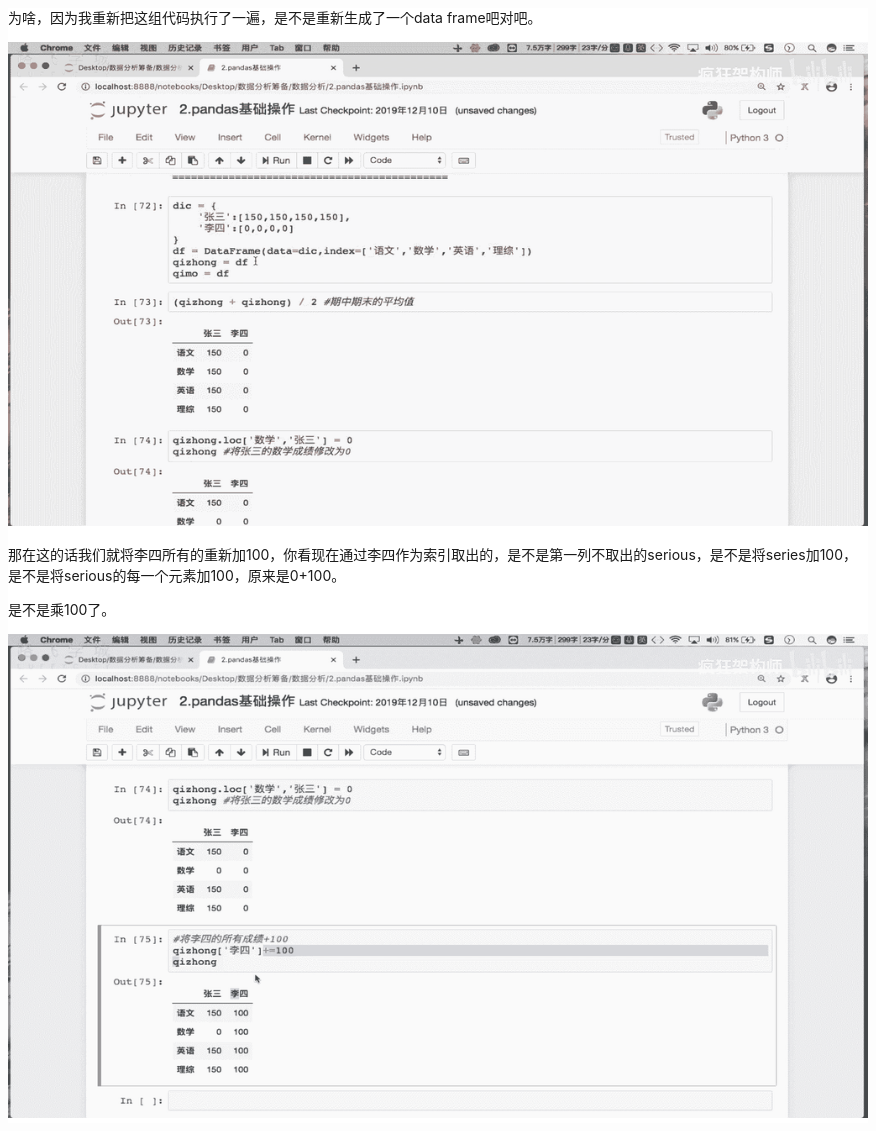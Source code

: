 为啥，因为我重新把这组代码执行了一遍，是不是重新生成了一个data frame吧对吧。

![](img/ae0e30edaaeb3b24f057beb681e65bc7_130.png)

那在这的话我们就将李四所有的重新加100，你看现在通过李四作为索引取出的，是不是第一列不取出的serious，是不是将series加100，是不是将serious的每一个元素加100，原来是0+100。

是不是乘100了。

![](img/ae0e30edaaeb3b24f057beb681e65bc7_132.png)
